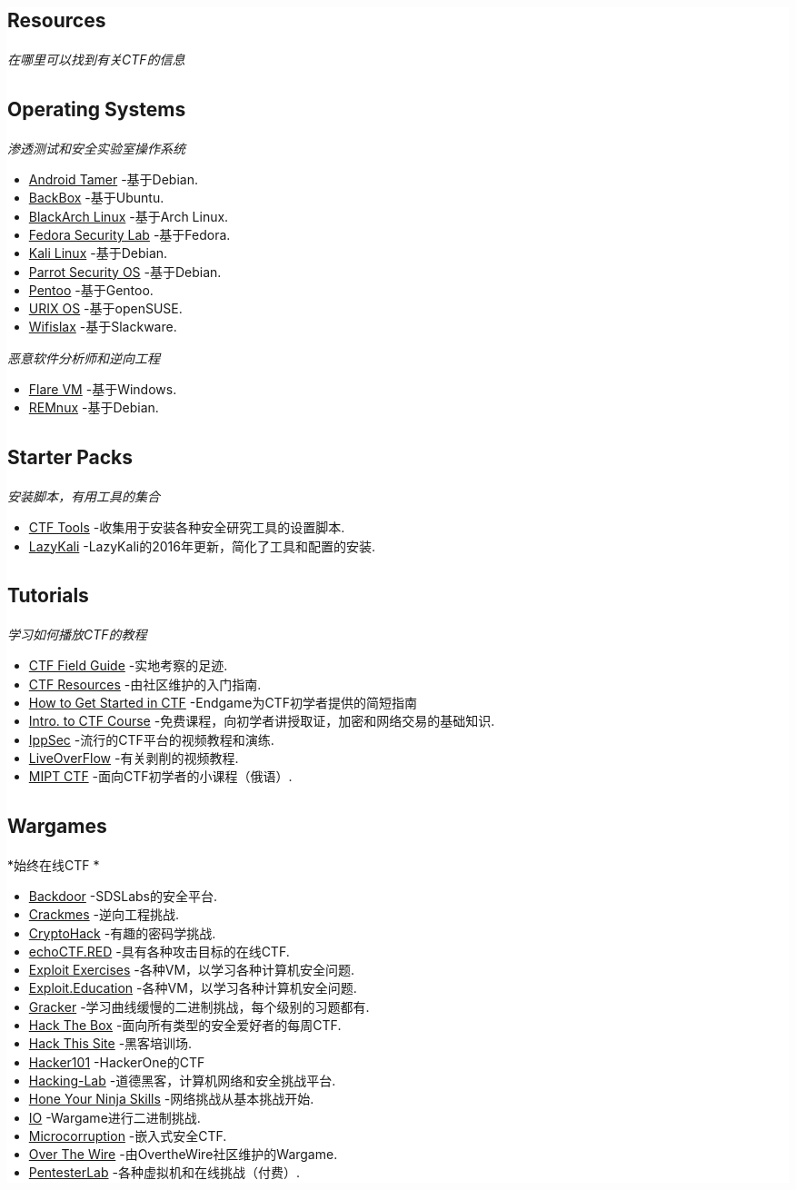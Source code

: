 
## Resources

*在哪里可以找到有关CTF的信息*

## Operating Systems

*渗透测试和安全实验室操作系统*

- [Android Tamer](https://androidtamer.com/) -基于Debian.
- [BackBox](https://backbox.org/) -基于Ubuntu.
- [BlackArch Linux](https://blackarch.org/) -基于Arch Linux.
- [Fedora Security Lab](https://labs.fedoraproject.org/security/) -基于Fedora.
- [Kali Linux](https://www.kali.org/) -基于Debian.
- [Parrot Security OS](https://www.parrotsec.org/) -基于Debian.
- [Pentoo](http://www.pentoo.ch/) -基于Gentoo.
- [URIX OS](http://urix.us/) -基于openSUSE.
- [Wifislax](http://www.wifislax.com/) -基于Slackware.

*恶意软件分析师和逆向工程*

- [Flare VM](https://github.com/fireeye/flare-vm/) -基于Windows.
- [REMnux](https://remnux.org/) -基于Debian.

## Starter Packs

*安装脚本，有用工具的集合*

- [CTF Tools](https://github.com/zardus/ctf-tools) -收集用于安装各种安全研究工具的设置脚本.
- [LazyKali](https://github.com/jlevitsk/lazykali) -LazyKali的2016年更新，简化了工具和配置的安装.

## Tutorials

*学习如何播放CTF的教程*

- [CTF Field Guide](https://trailofbits.github.io/ctf/) -实地考察的足迹.
- [CTF Resources](http://ctfs.github.io/resources/) -由社区维护的入门指南.
- [How to Get Started in CTF](https://www.endgame.com/blog/how-get-started-ctf) -Endgame为CTF初学者提供的简短指南
- [Intro. to CTF Course](https://www.hoppersroppers.org/courseCTF.html) -免费课程，向初学者讲授取证，加密和网络交易的基础知识.
- [IppSec](https://www.youtube.com/channel/UCa6eh7gCkpPo5XXUDfygQQA) -流行的CTF平台的视频教程和演练.
- [LiveOverFlow](https://www.youtube.com/channel/UClcE-kVhqyiHCcjYwcpfj9w) -有关剥削的视频教程.
- [MIPT CTF](https://github.com/xairy/mipt-ctf) -面向CTF初学者的小课程（俄语）.


## Wargames

*始终在线CTF *

- [Backdoor](https://backdoor.sdslabs.co/) -SDSLabs的安全平台.
- [Crackmes](https://crackmes.one/) -逆向工程挑战.
- [CryptoHack](https://cryptohack.org/) -有趣的密码学挑战.
- [echoCTF.RED](https://echoctf.red/) -具有各种攻击目标的在线CTF.
- [Exploit Exercises](https://exploit-exercises.lains.space/) -各种VM，以学习各种计算机安全问题.
- [Exploit.Education](http://exploit.education) -各种VM，以学习各种计算机安全问题.
- [Gracker](https://github.com/Samuirai/gracker) -学习曲线缓慢的二进制挑战，每个级别的习题都有.
- [Hack The Box](https://www.hackthebox.eu) -面向所有类型的安全爱好者的每周CTF.
- [Hack This Site](https://www.hackthissite.org/) -黑客培训场.
- [Hacker101](https://www.hacker101.com/) -HackerOne的CTF
- [Hacking-Lab](https://hacking-lab.com/) -道德黑客，计算机网络和安全挑战平台.
- [Hone Your Ninja Skills](https://honeyourskills.ninja/) -网络挑战从基本挑战开始.
- [IO](http://io.netgarage.org/) -Wargame进行二进制挑战.
- [Microcorruption](https://microcorruption.com) -嵌入式安全CTF.
- [Over The Wire](http://overthewire.org/wargames/) -由OvertheWire社区维护的Wargame.
- [PentesterLab](https://pentesterlab.com/) -各种虚拟机和在线挑战（付费）.